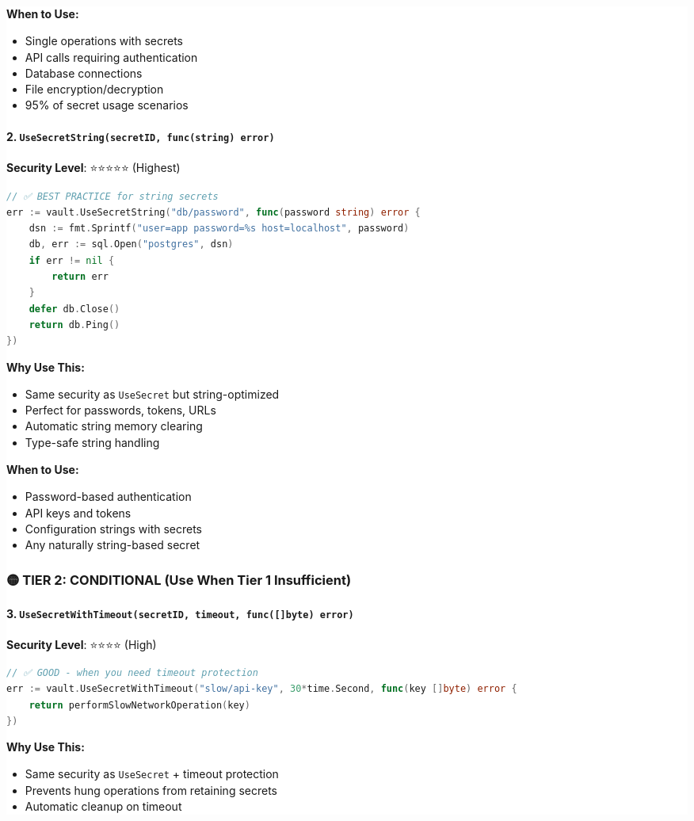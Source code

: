 **When to Use:**
- Single operations with secrets
- API calls requiring authentication
- Database connections
- File encryption/decryption
- 95% of secret usage scenarios

#### 2. `UseSecretString(secretID, func(string) error)`
**Security Level**: ⭐⭐⭐⭐⭐ (Highest)

```go
// ✅ BEST PRACTICE for string secrets
err := vault.UseSecretString("db/password", func(password string) error {
    dsn := fmt.Sprintf("user=app password=%s host=localhost", password)
    db, err := sql.Open("postgres", dsn)
    if err != nil {
        return err
    }
    defer db.Close()
    return db.Ping()
})
```

**Why Use This:**
- Same security as `UseSecret` but string-optimized
- Perfect for passwords, tokens, URLs
- Automatic string memory clearing
- Type-safe string handling

**When to Use:**
- Password-based authentication
- API keys and tokens
- Configuration strings with secrets
- Any naturally string-based secret

### 🟡 **TIER 2: CONDITIONAL (Use When Tier 1 Insufficient)**

#### 3. `UseSecretWithTimeout(secretID, timeout, func([]byte) error)`
**Security Level**: ⭐⭐⭐⭐ (High)

```go
// ✅ GOOD - when you need timeout protection
err := vault.UseSecretWithTimeout("slow/api-key", 30*time.Second, func(key []byte) error {
    return performSlowNetworkOperation(key)
})
```

**Why Use This:**
- Same security as `UseSecret` + timeout protection
- Prevents hung operations from retaining secrets
- Automatic cleanup on timeout
